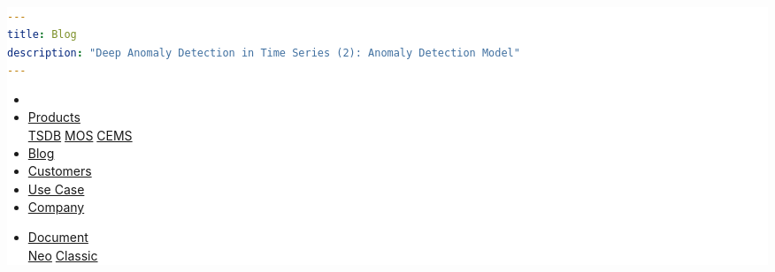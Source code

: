 ```yaml
---
title: Blog
description: "Deep Anomaly Detection in Time Series (2): Anomaly Detection Model"
---
```


<head>
  <meta charset="UTF-8" />
  <meta name="viewport" content="width=device-width, initial-scale=1.0" />
  <link rel="stylesheet" type="text/css" href="../../css/common.css" />
  <link rel="stylesheet" type="text/css" href="../../css/style.css" />
</head>
<nav>
  <div class="homepage-menu-wrap">
    <div class="menu-left">
      <ul class="menu-left-ul">
        <li class="menu-logo">
          <a href="/kr/home"
            ><img src="../../img/logo_machbase.png" alt=""
          /></a>
        </li>
        <li class="menu-a products-menu-wrap" id="productsMenuWrap">
          <div>
            <a
              class="menu_active_border"
              id="menuActiveBorder"
              href="/kr/home/tsdb"
              >Products</a
            >
            <div class="dropdown" id="dropdown">
              <a class="dropdown-link" href="/kr/home/tsdb">TSDB</a>
              <a class="dropdown-link" href="/kr/home/mos">MOS</a>
              <a
                class="dropdown-link"
                href="https://www.cems.ai/"
                target="_blank"
                >CEMS</a
              >
            </div>
          </div>
        </li>
        <li class="menu-a"><a href="/kr/home/blog">Blog</a></li>
        <li class="menu-a"><a href="/kr/home/customers">Customers</a></li>
        <li class="menu-a"><a href="/kr/home/usecase">Use Case</a></li>
        <li class="menu-a"><a href="/kr/home/company">Company</a></li>
      </ul>
    </div>
    <div class="menu-right">
      <ul class="menu-right-ul">
        <li class="menu-a docs-menu-wrap" id="docsMenuWrap">
          <a href=""
            ><div>
              <a class="menu_active_border" id="menuActiveBorder" href=""
                >Document</a
              >
              <div class="dropdown-docs" id="dropdownDocs">
                <a class="dropdown-link" href="/neo">Neo</a>
                <a class="dropdown-link" href="/dbms">Classic</a>
              </div>
            </div></a
          >
        </li>